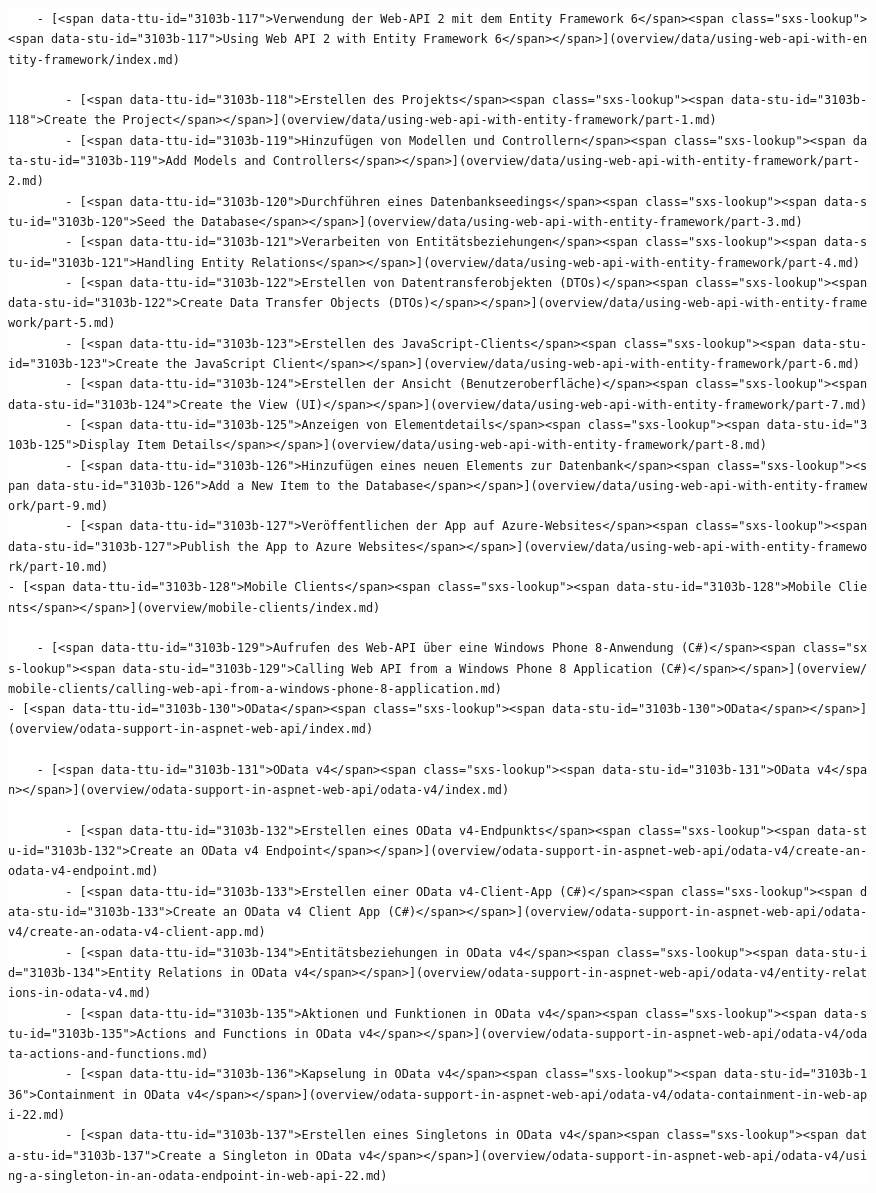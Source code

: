         - [<span data-ttu-id="3103b-117">Verwendung der Web-API 2 mit dem Entity Framework 6</span><span class="sxs-lookup"><span data-stu-id="3103b-117">Using Web API 2 with Entity Framework 6</span></span>](overview/data/using-web-api-with-entity-framework/index.md)

            - [<span data-ttu-id="3103b-118">Erstellen des Projekts</span><span class="sxs-lookup"><span data-stu-id="3103b-118">Create the Project</span></span>](overview/data/using-web-api-with-entity-framework/part-1.md)
            - [<span data-ttu-id="3103b-119">Hinzufügen von Modellen und Controllern</span><span class="sxs-lookup"><span data-stu-id="3103b-119">Add Models and Controllers</span></span>](overview/data/using-web-api-with-entity-framework/part-2.md)
            - [<span data-ttu-id="3103b-120">Durchführen eines Datenbankseedings</span><span class="sxs-lookup"><span data-stu-id="3103b-120">Seed the Database</span></span>](overview/data/using-web-api-with-entity-framework/part-3.md)
            - [<span data-ttu-id="3103b-121">Verarbeiten von Entitätsbeziehungen</span><span class="sxs-lookup"><span data-stu-id="3103b-121">Handling Entity Relations</span></span>](overview/data/using-web-api-with-entity-framework/part-4.md)
            - [<span data-ttu-id="3103b-122">Erstellen von Datentransferobjekten (DTOs)</span><span class="sxs-lookup"><span data-stu-id="3103b-122">Create Data Transfer Objects (DTOs)</span></span>](overview/data/using-web-api-with-entity-framework/part-5.md)
            - [<span data-ttu-id="3103b-123">Erstellen des JavaScript-Clients</span><span class="sxs-lookup"><span data-stu-id="3103b-123">Create the JavaScript Client</span></span>](overview/data/using-web-api-with-entity-framework/part-6.md)
            - [<span data-ttu-id="3103b-124">Erstellen der Ansicht (Benutzeroberfläche)</span><span class="sxs-lookup"><span data-stu-id="3103b-124">Create the View (UI)</span></span>](overview/data/using-web-api-with-entity-framework/part-7.md)
            - [<span data-ttu-id="3103b-125">Anzeigen von Elementdetails</span><span class="sxs-lookup"><span data-stu-id="3103b-125">Display Item Details</span></span>](overview/data/using-web-api-with-entity-framework/part-8.md)
            - [<span data-ttu-id="3103b-126">Hinzufügen eines neuen Elements zur Datenbank</span><span class="sxs-lookup"><span data-stu-id="3103b-126">Add a New Item to the Database</span></span>](overview/data/using-web-api-with-entity-framework/part-9.md)
            - [<span data-ttu-id="3103b-127">Veröffentlichen der App auf Azure-Websites</span><span class="sxs-lookup"><span data-stu-id="3103b-127">Publish the App to Azure Websites</span></span>](overview/data/using-web-api-with-entity-framework/part-10.md)
    - [<span data-ttu-id="3103b-128">Mobile Clients</span><span class="sxs-lookup"><span data-stu-id="3103b-128">Mobile Clients</span></span>](overview/mobile-clients/index.md)

        - [<span data-ttu-id="3103b-129">Aufrufen des Web-API über eine Windows Phone 8-Anwendung (C#)</span><span class="sxs-lookup"><span data-stu-id="3103b-129">Calling Web API from a Windows Phone 8 Application (C#)</span></span>](overview/mobile-clients/calling-web-api-from-a-windows-phone-8-application.md)
    - [<span data-ttu-id="3103b-130">OData</span><span class="sxs-lookup"><span data-stu-id="3103b-130">OData</span></span>](overview/odata-support-in-aspnet-web-api/index.md)

        - [<span data-ttu-id="3103b-131">OData v4</span><span class="sxs-lookup"><span data-stu-id="3103b-131">OData v4</span></span>](overview/odata-support-in-aspnet-web-api/odata-v4/index.md)

            - [<span data-ttu-id="3103b-132">Erstellen eines OData v4-Endpunkts</span><span class="sxs-lookup"><span data-stu-id="3103b-132">Create an OData v4 Endpoint</span></span>](overview/odata-support-in-aspnet-web-api/odata-v4/create-an-odata-v4-endpoint.md)
            - [<span data-ttu-id="3103b-133">Erstellen einer OData v4-Client-App (C#)</span><span class="sxs-lookup"><span data-stu-id="3103b-133">Create an OData v4 Client App (C#)</span></span>](overview/odata-support-in-aspnet-web-api/odata-v4/create-an-odata-v4-client-app.md)
            - [<span data-ttu-id="3103b-134">Entitätsbeziehungen in OData v4</span><span class="sxs-lookup"><span data-stu-id="3103b-134">Entity Relations in OData v4</span></span>](overview/odata-support-in-aspnet-web-api/odata-v4/entity-relations-in-odata-v4.md)
            - [<span data-ttu-id="3103b-135">Aktionen und Funktionen in OData v4</span><span class="sxs-lookup"><span data-stu-id="3103b-135">Actions and Functions in OData v4</span></span>](overview/odata-support-in-aspnet-web-api/odata-v4/odata-actions-and-functions.md)
            - [<span data-ttu-id="3103b-136">Kapselung in OData v4</span><span class="sxs-lookup"><span data-stu-id="3103b-136">Containment in OData v4</span></span>](overview/odata-support-in-aspnet-web-api/odata-v4/odata-containment-in-web-api-22.md)
            - [<span data-ttu-id="3103b-137">Erstellen eines Singletons in OData v4</span><span class="sxs-lookup"><span data-stu-id="3103b-137">Create a Singleton in OData v4</span></span>](overview/odata-support-in-aspnet-web-api/odata-v4/using-a-singleton-in-an-odata-endpoint-in-web-api-22.md)